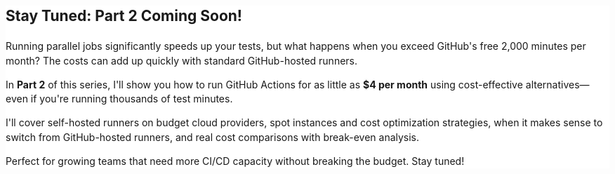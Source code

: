 
## Stay Tuned: Part 2 Coming Soon!

Running parallel jobs significantly speeds up your tests, but what happens when you exceed GitHub's free 2,000 minutes per month? The costs can add up quickly with standard GitHub-hosted runners.

In **Part 2** of this series, I'll show you how to run GitHub Actions for as little as **$4 per month** using cost-effective alternatives—even if you're running thousands of test minutes.

I'll cover self-hosted runners on budget cloud providers, spot instances and cost optimization strategies, when it makes sense to switch from GitHub-hosted runners, and real cost comparisons with break-even analysis.

Perfect for growing teams that need more CI/CD capacity without breaking the budget. Stay tuned!

